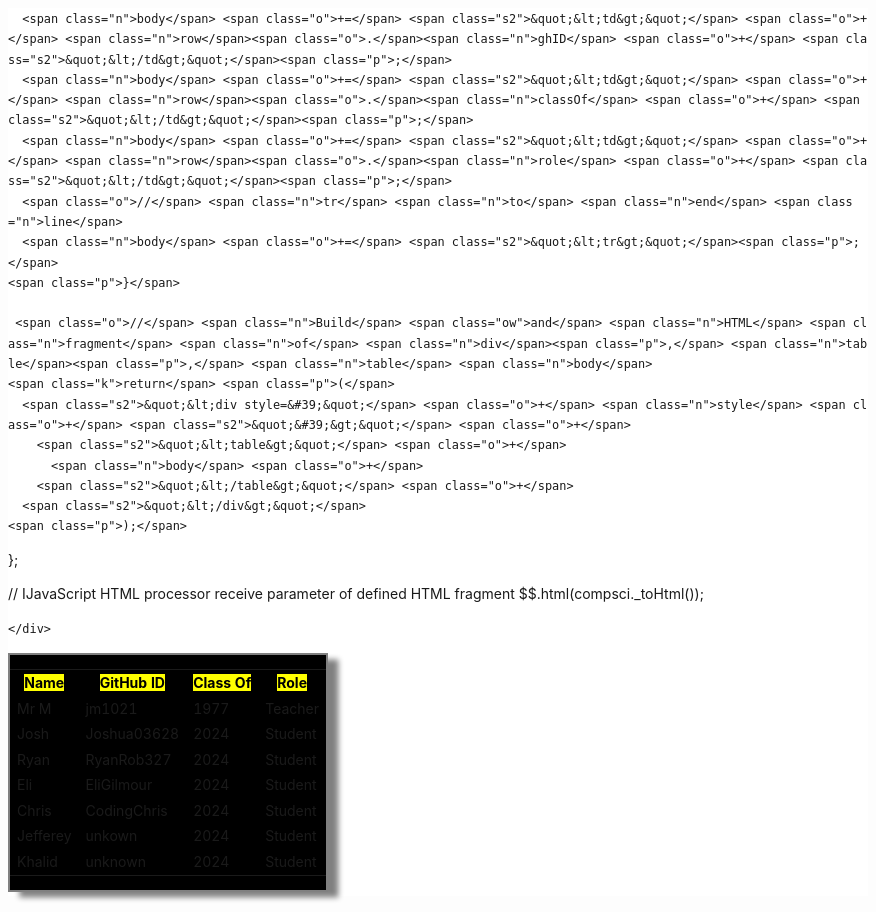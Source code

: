       <span class="n">body</span> <span class="o">+=</span> <span class="s2">&quot;&lt;td&gt;&quot;</span> <span class="o">+</span> <span class="n">row</span><span class="o">.</span><span class="n">ghID</span> <span class="o">+</span> <span class="s2">&quot;&lt;/td&gt;&quot;</span><span class="p">;</span>
      <span class="n">body</span> <span class="o">+=</span> <span class="s2">&quot;&lt;td&gt;&quot;</span> <span class="o">+</span> <span class="n">row</span><span class="o">.</span><span class="n">classOf</span> <span class="o">+</span> <span class="s2">&quot;&lt;/td&gt;&quot;</span><span class="p">;</span>
      <span class="n">body</span> <span class="o">+=</span> <span class="s2">&quot;&lt;td&gt;&quot;</span> <span class="o">+</span> <span class="n">row</span><span class="o">.</span><span class="n">role</span> <span class="o">+</span> <span class="s2">&quot;&lt;/td&gt;&quot;</span><span class="p">;</span>
      <span class="o">//</span> <span class="n">tr</span> <span class="n">to</span> <span class="n">end</span> <span class="n">line</span>
      <span class="n">body</span> <span class="o">+=</span> <span class="s2">&quot;&lt;tr&gt;&quot;</span><span class="p">;</span>
    <span class="p">}</span>
  
     <span class="o">//</span> <span class="n">Build</span> <span class="ow">and</span> <span class="n">HTML</span> <span class="n">fragment</span> <span class="n">of</span> <span class="n">div</span><span class="p">,</span> <span class="n">table</span><span class="p">,</span> <span class="n">table</span> <span class="n">body</span>
    <span class="k">return</span> <span class="p">(</span>
      <span class="s2">&quot;&lt;div style=&#39;&quot;</span> <span class="o">+</span> <span class="n">style</span> <span class="o">+</span> <span class="s2">&quot;&#39;&gt;&quot;</span> <span class="o">+</span>
        <span class="s2">&quot;&lt;table&gt;&quot;</span> <span class="o">+</span>
          <span class="n">body</span> <span class="o">+</span>
        <span class="s2">&quot;&lt;/table&gt;&quot;</span> <span class="o">+</span>
      <span class="s2">&quot;&lt;/div&gt;&quot;</span>
    <span class="p">);</span>
  
  <span class="p">};</span>
  
  <span class="o">//</span> <span class="n">IJavaScript</span> <span class="n">HTML</span> <span class="n">processor</span> <span class="n">receive</span> <span class="n">parameter</span> <span class="n">of</span> <span class="n">defined</span> <span class="n">HTML</span> <span class="n">fragment</span>
  <span class="err">$$</span><span class="o">.</span><span class="n">html</span><span class="p">(</span><span class="n">compsci</span><span class="o">.</span><span class="n">_toHtml</span><span class="p">());</span>
</pre></div>

    </div>
</div>
</div>

<div class="output_wrapper">
<div class="output">

<div class="output_area">


<div class="output_html rendered_html output_subarea output_execute_result">
<div style='display:inline-block;background:black;border: 2px solid grey;box-shadow: 0.8em 0.4em 0.4em grey;'><table><tr><th><mark>Name</mark></th><th><mark>GitHub ID</mark></th><th><mark>Class Of</mark></th><th><mark>Role</mark></th></tr><tr><td>Mr M</td><td>jm1021</td><td>1977</td><td>Teacher</td><tr><tr><td>Josh</td><td>Joshua03628</td><td>2024</td><td>Student</td><tr><tr><td>Ryan</td><td>RyanRob327</td><td>2024</td><td>Student</td><tr><tr><td>Eli</td><td>EliGilmour</td><td>2024</td><td>Student</td><tr><tr><td>Chris</td><td>CodingChris</td><td>2024</td><td>Student</td><tr><tr><td>Jefferey</td><td>unkown</td><td>2024</td><td>Student</td><tr><tr><td>Khalid</td><td>unknown</td><td>2024</td><td>Student</td><tr></table></div>
</div>

</div>

</div>
</div>